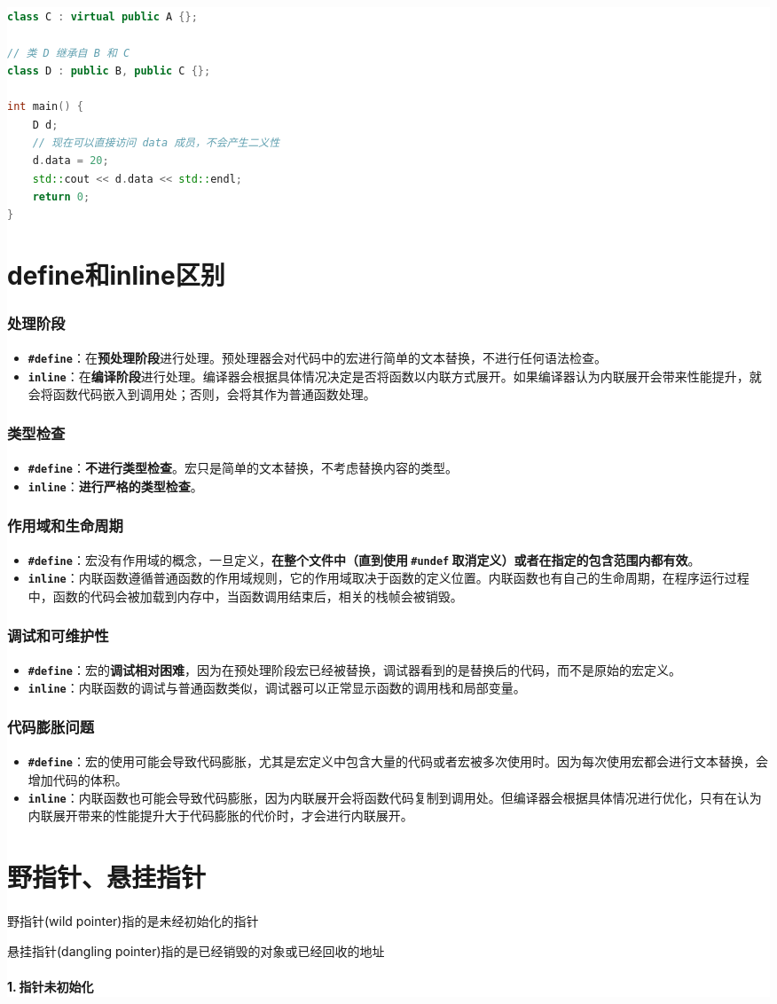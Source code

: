 ```c++
class C : virtual public A {};

// 类 D 继承自 B 和 C
class D : public B, public C {};

int main() {
    D d;
    // 现在可以直接访问 data 成员，不会产生二义性
    d.data = 20; 
    std::cout << d.data << std::endl;
    return 0;
}
```

# define和inline区别

### 处理阶段

- **`#define`**：在**预处理阶段**进行处理。预处理器会对代码中的宏进行简单的文本替换，不进行任何语法检查。
- **`inline`**：在**编译阶段**进行处理。编译器会根据具体情况决定是否将函数以内联方式展开。如果编译器认为内联展开会带来性能提升，就会将函数代码嵌入到调用处；否则，会将其作为普通函数处理。

### 类型检查

- **`#define`**：**不进行类型检查**。宏只是简单的文本替换，不考虑替换内容的类型。
- **`inline`**：**进行严格的类型检查**。

### 作用域和生命周期

- **`#define`**：宏没有作用域的概念，一旦定义，**在整个文件中（直到使用 `#undef` 取消定义）或者在指定的包含范围内都有效**。
- **`inline`**：内联函数遵循普通函数的作用域规则，它的作用域取决于函数的定义位置。内联函数也有自己的生命周期，在程序运行过程中，函数的代码会被加载到内存中，当函数调用结束后，相关的栈帧会被销毁。

### 调试和可维护性

- **`#define`**：宏的**调试相对困难**，因为在预处理阶段宏已经被替换，调试器看到的是替换后的代码，而不是原始的宏定义。
- **`inline`**：内联函数的调试与普通函数类似，调试器可以正常显示函数的调用栈和局部变量。

### 代码膨胀问题

- **`#define`**：宏的使用可能会导致代码膨胀，尤其是宏定义中包含大量的代码或者宏被多次使用时。因为每次使用宏都会进行文本替换，会增加代码的体积。
- **`inline`**：内联函数也可能会导致代码膨胀，因为内联展开会将函数代码复制到调用处。但编译器会根据具体情况进行优化，只有在认为内联展开带来的性能提升大于代码膨胀的代价时，才会进行内联展开。

# 野指针、悬挂指针

野指针(wild pointer)指的是未经初始化的指针

悬挂指针(dangling pointer)指的是已经销毁的对象或已经回收的地址

#### 1. 指针未初始化

